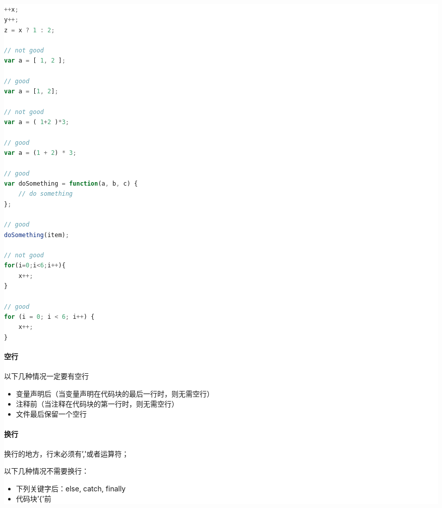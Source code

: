 ```js
++x;
y++;
z = x ? 1 : 2;

// not good
var a = [ 1, 2 ];

// good
var a = [1, 2];

// not good
var a = ( 1+2 )*3;

// good
var a = (1 + 2) * 3;

// good
var doSomething = function(a, b, c) {
    // do something
};

// good
doSomething(item);

// not good
for(i=0;i<6;i++){
    x++;
}

// good
for (i = 0; i < 6; i++) {
    x++;
}
```



#### 空行

以下几种情况一定要有空行

* 变量声明后（当变量声明在代码块的最后一行时，则无需空行）
* 注释前（当注释在代码块的第一行时，则无需空行）
* 文件最后保留一个空行



#### 换行

换行的地方，行末必须有’,'或者运算符；

以下几种情况不需要换行：

* 下列关键字后：else, catch, finally
* 代码块’{'前
